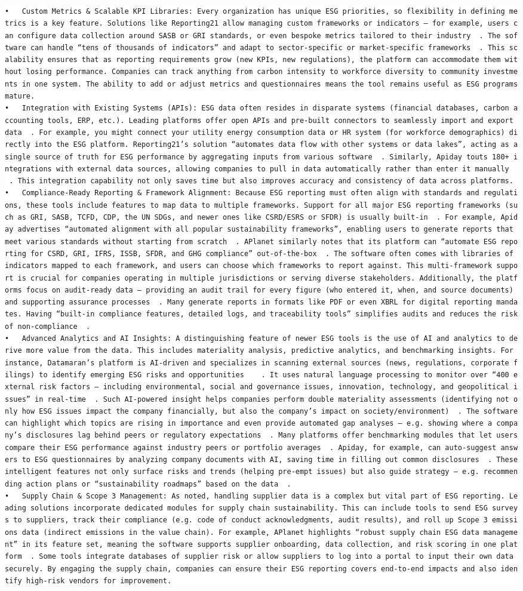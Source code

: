 	•	Custom Metrics & Scalable KPI Libraries: Every organization has unique ESG priorities, so flexibility in defining metrics is a key feature. Solutions like Reporting21 allow managing custom frameworks or indicators – for example, users can configure data collection around SASB or GRI standards, or even bespoke metrics tailored to their industry ￼. The software can handle “tens of thousands of indicators” and adapt to sector-specific or market-specific frameworks ￼. This scalability ensures that as reporting requirements grow (new KPIs, new regulations), the platform can accommodate them without losing performance. Companies can track anything from carbon intensity to workforce diversity to community investments in one system. The ability to add or adjust metrics and questionnaires means the tool remains useful as ESG programs mature.
	•	Integration with Existing Systems (APIs): ESG data often resides in disparate systems (financial databases, carbon accounting tools, ERP, etc.). Leading platforms offer open APIs and pre-built connectors to seamlessly import and export data ￼. For example, you might connect your utility energy consumption data or HR system (for workforce demographics) directly into the ESG platform. Reporting21’s solution “automates data flow with other systems or data lakes”, acting as a single source of truth for ESG performance by aggregating inputs from various software ￼. Similarly, Apiday touts 180+ integrations with external data sources, allowing companies to pull in data automatically rather than enter it manually ￼. This integration capability not only saves time but also improves accuracy and consistency of data across platforms.
	•	Compliance-Ready Reporting & Framework Alignment: Because ESG reporting must often align with standards and regulations, these tools include features to map data to multiple frameworks. Support for all major ESG reporting frameworks (such as GRI, SASB, TCFD, CDP, the UN SDGs, and newer ones like CSRD/ESRS or SFDR) is usually built-in ￼. For example, Apiday advertises “automated alignment with all popular sustainability frameworks”, enabling users to generate reports that meet various standards without starting from scratch ￼. APlanet similarly notes that its platform can “automate ESG reporting for CSRD, GRI, IFRS, ISSB, SFDR, and GHG compliance” out-of-the-box ￼. The software often comes with libraries of indicators mapped to each framework, and users can choose which frameworks to report against. This multi-framework support is crucial for companies operating in multiple jurisdictions or serving diverse stakeholders. Additionally, the platforms focus on audit-ready data – providing an audit trail for every figure (who entered it, when, and source documents) and supporting assurance processes ￼. Many generate reports in formats like PDF or even XBRL for digital reporting mandates. Having “built-in compliance features, detailed logs, and traceability tools” simplifies audits and reduces the risk of non-compliance ￼.
	•	Advanced Analytics and AI Insights: A distinguishing feature of newer ESG tools is the use of AI and analytics to derive more value from the data. This includes materiality analysis, predictive analytics, and benchmarking insights. For instance, Datamaran’s platform is AI-driven and specializes in scanning external sources (news, regulations, corporate filings) to identify emerging ESG risks and opportunities ￼ ￼. It uses natural language processing to monitor over “400 external risk factors – including environmental, social and governance issues, innovation, technology, and geopolitical issues” in real-time ￼. Such AI-powered insight helps companies perform double materiality assessments (identifying not only how ESG issues impact the company financially, but also the company’s impact on society/environment) ￼. The software can highlight which topics are rising in importance and even provide automated gap analyses – e.g. showing where a company’s disclosures lag behind peers or regulatory expectations ￼. Many platforms offer benchmarking modules that let users compare their ESG performance against industry peers or portfolio averages ￼. Apiday, for example, can auto-suggest answers to ESG questionnaires by analyzing company documents with AI, saving time in filling out common disclosures ￼. These intelligent features not only surface risks and trends (helping pre-empt issues) but also guide strategy – e.g. recommending action plans or “sustainability roadmaps” based on the data ￼.
	•	Supply Chain & Scope 3 Management: As noted, handling supplier data is a complex but vital part of ESG reporting. Leading solutions incorporate dedicated modules for supply chain sustainability. This can include tools to send ESG surveys to suppliers, track their compliance (e.g. code of conduct acknowledgments, audit results), and roll up Scope 3 emissions data (indirect emissions in the value chain). For example, APlanet highlights “robust supply chain ESG data management” in its feature set, meaning the software supports supplier onboarding, data collection, and risk scoring in one platform ￼. Some tools integrate databases of supplier risk or allow suppliers to log into a portal to input their own data securely. By engaging the supply chain, companies can ensure their ESG reporting covers end-to-end impacts and also identify high-risk vendors for improvement.